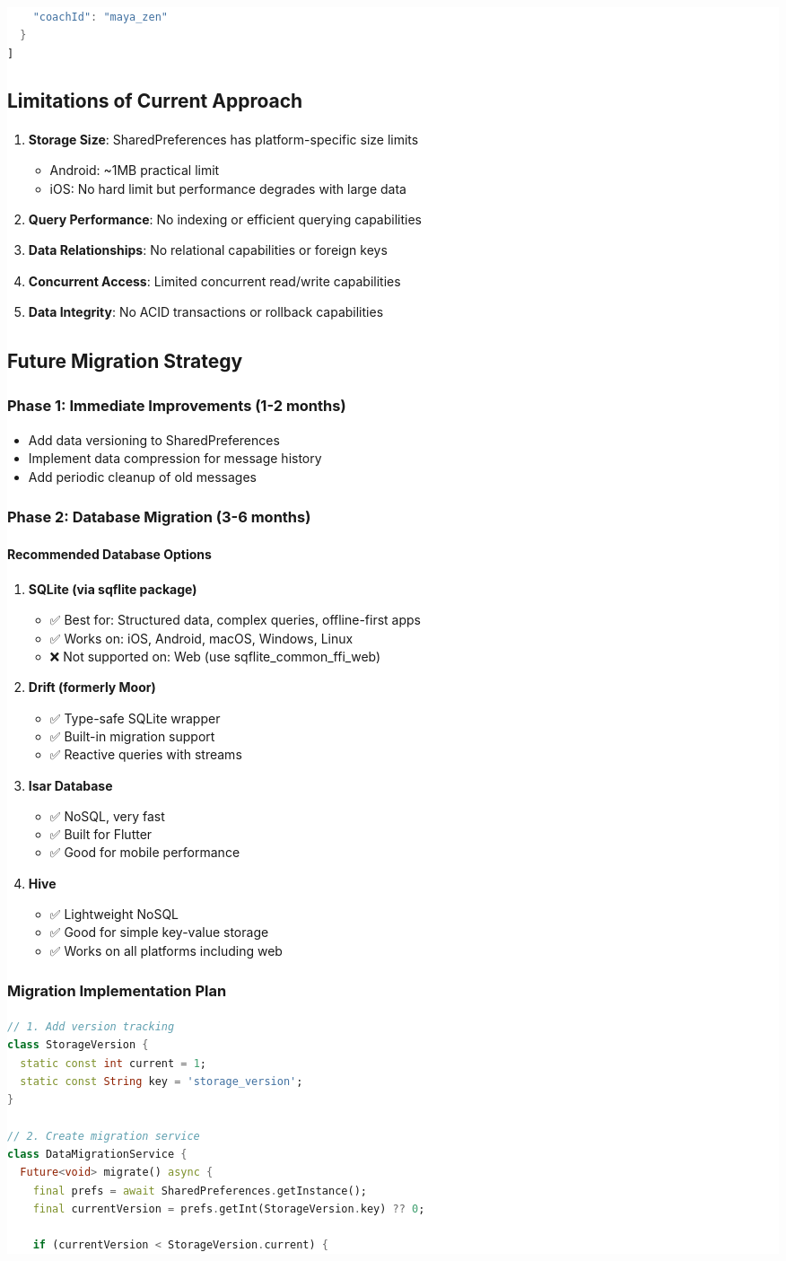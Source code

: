 ```dart
    "coachId": "maya_zen"
  }
]
```

## Limitations of Current Approach

1. **Storage Size**: SharedPreferences has platform-specific size limits
   - Android: ~1MB practical limit
   - iOS: No hard limit but performance degrades with large data

2. **Query Performance**: No indexing or efficient querying capabilities

3. **Data Relationships**: No relational capabilities or foreign keys

4. **Concurrent Access**: Limited concurrent read/write capabilities

5. **Data Integrity**: No ACID transactions or rollback capabilities

## Future Migration Strategy

### Phase 1: Immediate Improvements (1-2 months)
- Add data versioning to SharedPreferences
- Implement data compression for message history
- Add periodic cleanup of old messages

### Phase 2: Database Migration (3-6 months)

#### Recommended Database Options

1. **SQLite (via sqflite package)**
   - ✅ Best for: Structured data, complex queries, offline-first apps
   - ✅ Works on: iOS, Android, macOS, Windows, Linux
   - ❌ Not supported on: Web (use sqflite_common_ffi_web)

2. **Drift (formerly Moor)**
   - ✅ Type-safe SQLite wrapper
   - ✅ Built-in migration support
   - ✅ Reactive queries with streams

3. **Isar Database**
   - ✅ NoSQL, very fast
   - ✅ Built for Flutter
   - ✅ Good for mobile performance

4. **Hive**
   - ✅ Lightweight NoSQL
   - ✅ Good for simple key-value storage
   - ✅ Works on all platforms including web

### Migration Implementation Plan

```dart
// 1. Add version tracking
class StorageVersion {
  static const int current = 1;
  static const String key = 'storage_version';
}

// 2. Create migration service
class DataMigrationService {
  Future<void> migrate() async {
    final prefs = await SharedPreferences.getInstance();
    final currentVersion = prefs.getInt(StorageVersion.key) ?? 0;
    
    if (currentVersion < StorageVersion.current) {
```